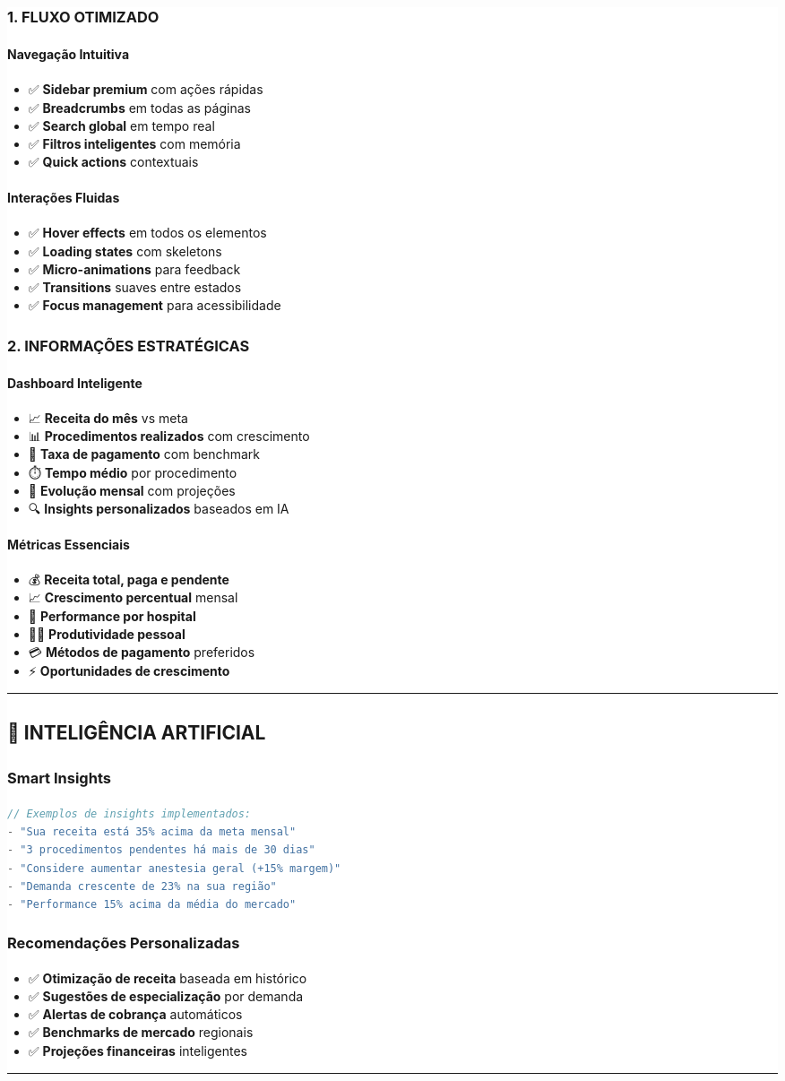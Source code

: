 ### **1. FLUXO OTIMIZADO**

#### **Navegação Intuitiva**
- ✅ **Sidebar premium** com ações rápidas
- ✅ **Breadcrumbs** em todas as páginas
- ✅ **Search global** em tempo real
- ✅ **Filtros inteligentes** com memória
- ✅ **Quick actions** contextuais

#### **Interações Fluidas**
- ✅ **Hover effects** em todos os elementos
- ✅ **Loading states** com skeletons
- ✅ **Micro-animations** para feedback
- ✅ **Transitions** suaves entre estados
- ✅ **Focus management** para acessibilidade

### **2. INFORMAÇÕES ESTRATÉGICAS**

#### **Dashboard Inteligente**
- 📈 **Receita do mês** vs meta
- 📊 **Procedimentos realizados** com crescimento
- 🎯 **Taxa de pagamento** com benchmark
- ⏱️ **Tempo médio** por procedimento
- 📅 **Evolução mensal** com projeções
- 🔍 **Insights personalizados** baseados em IA

#### **Métricas Essenciais**
- 💰 **Receita total, paga e pendente**
- 📈 **Crescimento percentual** mensal
- 🏥 **Performance por hospital**
- 👨‍⚕️ **Produtividade pessoal**
- 💳 **Métodos de pagamento** preferidos
- ⚡ **Oportunidades de crescimento**

---

## 🧠 **INTELIGÊNCIA ARTIFICIAL**

### **Smart Insights**
```typescript
// Exemplos de insights implementados:
- "Sua receita está 35% acima da meta mensal"
- "3 procedimentos pendentes há mais de 30 dias"
- "Considere aumentar anestesia geral (+15% margem)"
- "Demanda crescente de 23% na sua região"
- "Performance 15% acima da média do mercado"
```

### **Recomendações Personalizadas**
- ✅ **Otimização de receita** baseada em histórico
- ✅ **Sugestões de especialização** por demanda
- ✅ **Alertas de cobrança** automáticos
- ✅ **Benchmarks de mercado** regionais
- ✅ **Projeções financeiras** inteligentes

---